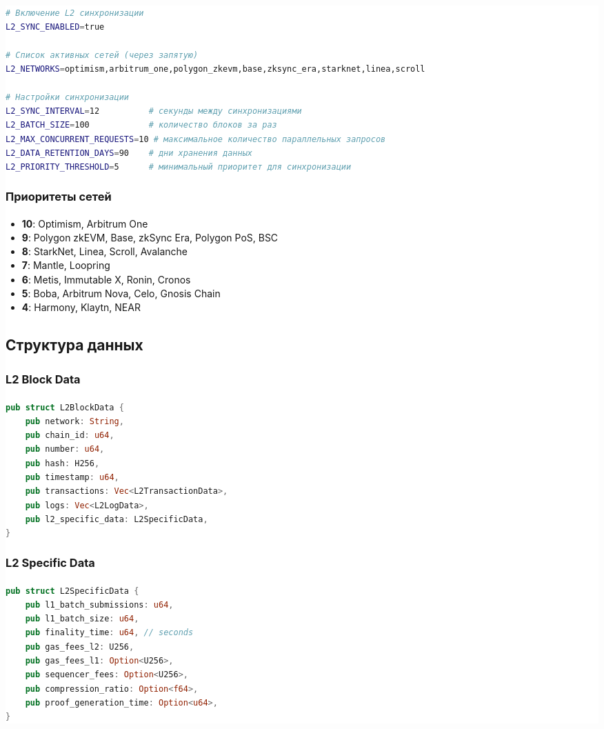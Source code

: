 ```bash
# Включение L2 синхронизации
L2_SYNC_ENABLED=true

# Список активных сетей (через запятую)
L2_NETWORKS=optimism,arbitrum_one,polygon_zkevm,base,zksync_era,starknet,linea,scroll

# Настройки синхронизации
L2_SYNC_INTERVAL=12          # секунды между синхронизациями
L2_BATCH_SIZE=100            # количество блоков за раз
L2_MAX_CONCURRENT_REQUESTS=10 # максимальное количество параллельных запросов
L2_DATA_RETENTION_DAYS=90    # дни хранения данных
L2_PRIORITY_THRESHOLD=5      # минимальный приоритет для синхронизации
```

### Приоритеты сетей

- **10**: Optimism, Arbitrum One
- **9**: Polygon zkEVM, Base, zkSync Era, Polygon PoS, BSC
- **8**: StarkNet, Linea, Scroll, Avalanche
- **7**: Mantle, Loopring
- **6**: Metis, Immutable X, Ronin, Cronos
- **5**: Boba, Arbitrum Nova, Celo, Gnosis Chain
- **4**: Harmony, Klaytn, NEAR

## Структура данных

### L2 Block Data
```rust
pub struct L2BlockData {
    pub network: String,
    pub chain_id: u64,
    pub number: u64,
    pub hash: H256,
    pub timestamp: u64,
    pub transactions: Vec<L2TransactionData>,
    pub logs: Vec<L2LogData>,
    pub l2_specific_data: L2SpecificData,
}
```

### L2 Specific Data
```rust
pub struct L2SpecificData {
    pub l1_batch_submissions: u64,
    pub l1_batch_size: u64,
    pub finality_time: u64, // seconds
    pub gas_fees_l2: U256,
    pub gas_fees_l1: Option<U256>,
    pub sequencer_fees: Option<U256>,
    pub compression_ratio: Option<f64>,
    pub proof_generation_time: Option<u64>,
}
```
